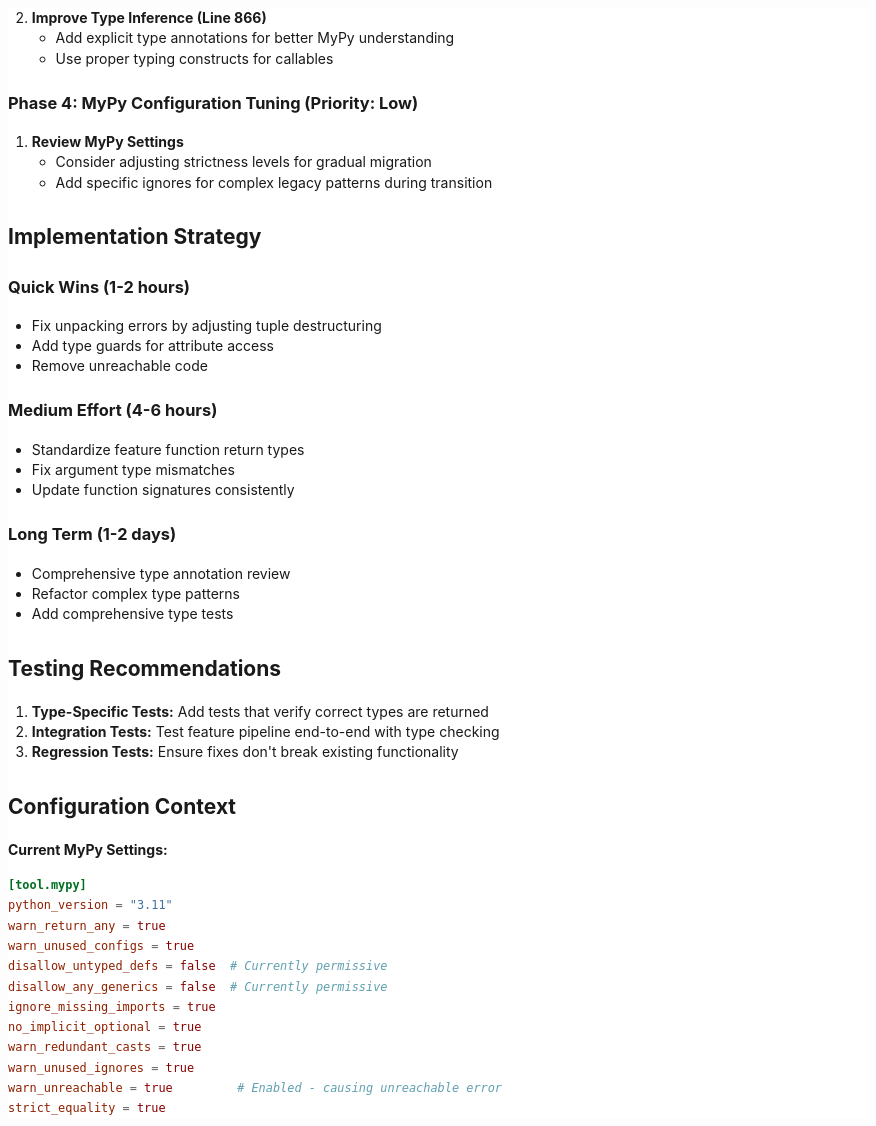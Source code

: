 2. **Improve Type Inference (Line 866)**
   - Add explicit type annotations for better MyPy understanding
   - Use proper typing constructs for callables

### Phase 4: MyPy Configuration Tuning (Priority: Low)
1. **Review MyPy Settings**
   - Consider adjusting strictness levels for gradual migration
   - Add specific ignores for complex legacy patterns during transition

## Implementation Strategy

### Quick Wins (1-2 hours)
- Fix unpacking errors by adjusting tuple destructuring
- Add type guards for attribute access
- Remove unreachable code

### Medium Effort (4-6 hours)
- Standardize feature function return types
- Fix argument type mismatches
- Update function signatures consistently

### Long Term (1-2 days)
- Comprehensive type annotation review
- Refactor complex type patterns
- Add comprehensive type tests

## Testing Recommendations

1. **Type-Specific Tests:** Add tests that verify correct types are returned
2. **Integration Tests:** Test feature pipeline end-to-end with type checking
3. **Regression Tests:** Ensure fixes don't break existing functionality

## Configuration Context

**Current MyPy Settings:**
```toml
[tool.mypy]
python_version = "3.11"
warn_return_any = true
warn_unused_configs = true
disallow_untyped_defs = false  # Currently permissive
disallow_any_generics = false  # Currently permissive
ignore_missing_imports = true
no_implicit_optional = true
warn_redundant_casts = true
warn_unused_ignores = true
warn_unreachable = true         # Enabled - causing unreachable error
strict_equality = true
```
